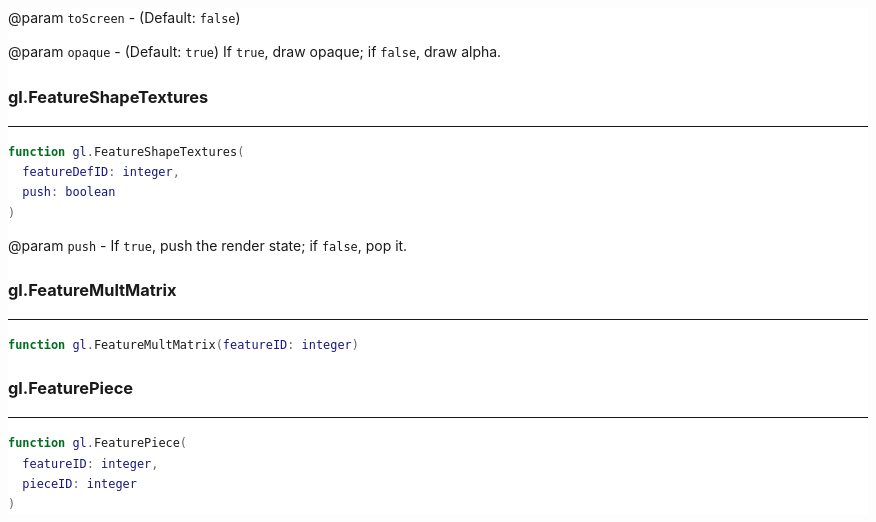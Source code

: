 @param `toScreen` - (Default: `false`)

@param `opaque` - (Default: `true`) If `true`, draw opaque; if `false`, draw alpha.













### gl.FeatureShapeTextures
---
```lua
function gl.FeatureShapeTextures(
  featureDefID: integer,
  push: boolean
)
```
@param `push` - If `true`, push the render state; if `false`, pop it.













### gl.FeatureMultMatrix
---
```lua
function gl.FeatureMultMatrix(featureID: integer)
```












### gl.FeaturePiece
---
```lua
function gl.FeaturePiece(
  featureID: integer,
  pieceID: integer
)
```






